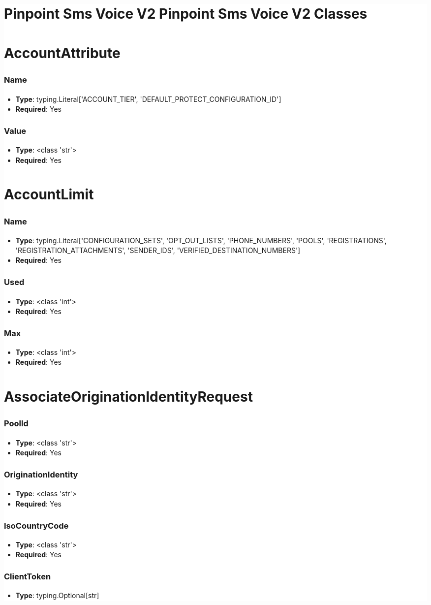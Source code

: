 # Pinpoint Sms Voice V2 Pinpoint Sms Voice V2 Classes

# AccountAttribute

### Name
- **Type**: typing.Literal['ACCOUNT_TIER', 'DEFAULT_PROTECT_CONFIGURATION_ID']
- **Required**: Yes

### Value
- **Type**: <class 'str'>
- **Required**: Yes


# AccountLimit

### Name
- **Type**: typing.Literal['CONFIGURATION_SETS', 'OPT_OUT_LISTS', 'PHONE_NUMBERS', 'POOLS', 'REGISTRATIONS', 'REGISTRATION_ATTACHMENTS', 'SENDER_IDS', 'VERIFIED_DESTINATION_NUMBERS']
- **Required**: Yes

### Used
- **Type**: <class 'int'>
- **Required**: Yes

### Max
- **Type**: <class 'int'>
- **Required**: Yes


# AssociateOriginationIdentityRequest

### PoolId
- **Type**: <class 'str'>
- **Required**: Yes

### OriginationIdentity
- **Type**: <class 'str'>
- **Required**: Yes

### IsoCountryCode
- **Type**: <class 'str'>
- **Required**: Yes

### ClientToken
- **Type**: typing.Optional[str]

